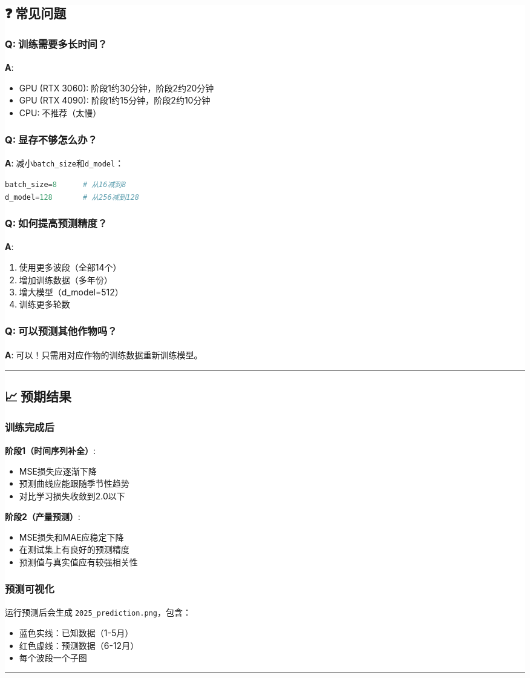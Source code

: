 
## ❓ 常见问题

### Q: 训练需要多长时间？

**A**: 
- GPU (RTX 3060): 阶段1约30分钟，阶段2约20分钟
- GPU (RTX 4090): 阶段1约15分钟，阶段2约10分钟
- CPU: 不推荐（太慢）

### Q: 显存不够怎么办？

**A**: 减小`batch_size`和`d_model`：
```python
batch_size=8      # 从16减到8
d_model=128       # 从256减到128
```

### Q: 如何提高预测精度？

**A**: 
1. 使用更多波段（全部14个）
2. 增加训练数据（多年份）
3. 增大模型（d_model=512）
4. 训练更多轮数

### Q: 可以预测其他作物吗？

**A**: 可以！只需用对应作物的训练数据重新训练模型。

---

## 📈 预期结果

### 训练完成后

**阶段1（时间序列补全）**:
- MSE损失应逐渐下降
- 预测曲线应能跟随季节性趋势
- 对比学习损失收敛到2.0以下

**阶段2（产量预测）**:
- MSE损失和MAE应稳定下降
- 在测试集上有良好的预测精度
- 预测值与真实值应有较强相关性

### 预测可视化

运行预测后会生成 `2025_prediction.png`，包含：
- 蓝色实线：已知数据（1-5月）
- 红色虚线：预测数据（6-12月）
- 每个波段一个子图

---